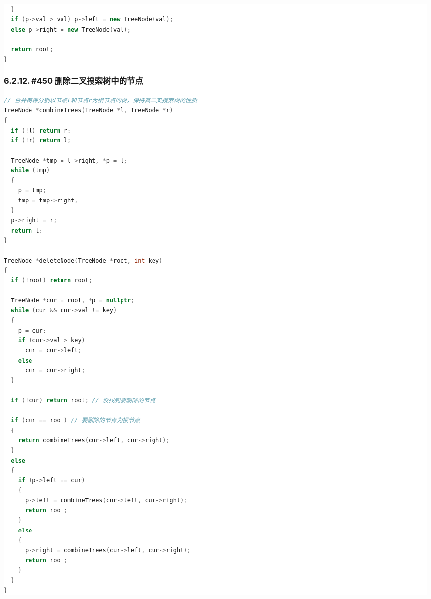```cpp {class=line-numbers}
  }
  if (p->val > val) p->left = new TreeNode(val);
  else p->right = new TreeNode(val);
  
  return root;
}
```

### 6.2.12. #450 删除二叉搜索树中的节点

```cpp {class=line-numbers}
// 合并两棵分别以节点l和节点r为根节点的树，保持其二叉搜索树的性质
TreeNode *combineTrees(TreeNode *l, TreeNode *r)
{
  if (!l) return r;
  if (!r) return l;

  TreeNode *tmp = l->right, *p = l;
  while (tmp)
  {
    p = tmp;
    tmp = tmp->right;
  }
  p->right = r;
  return l;
}

TreeNode *deleteNode(TreeNode *root, int key)
{
  if (!root) return root;

  TreeNode *cur = root, *p = nullptr;
  while (cur && cur->val != key)
  {
    p = cur;
    if (cur->val > key)
      cur = cur->left;
    else
      cur = cur->right;
  }

  if (!cur) return root; // 没找到要删除的节点

  if (cur == root) // 要删除的节点为根节点
  {
    return combineTrees(cur->left, cur->right);
  }
  else
  {
    if (p->left == cur)
    {
      p->left = combineTrees(cur->left, cur->right);
      return root;
    }
    else
    {
      p->right = combineTrees(cur->left, cur->right);
      return root;
    }
  }
}
```
